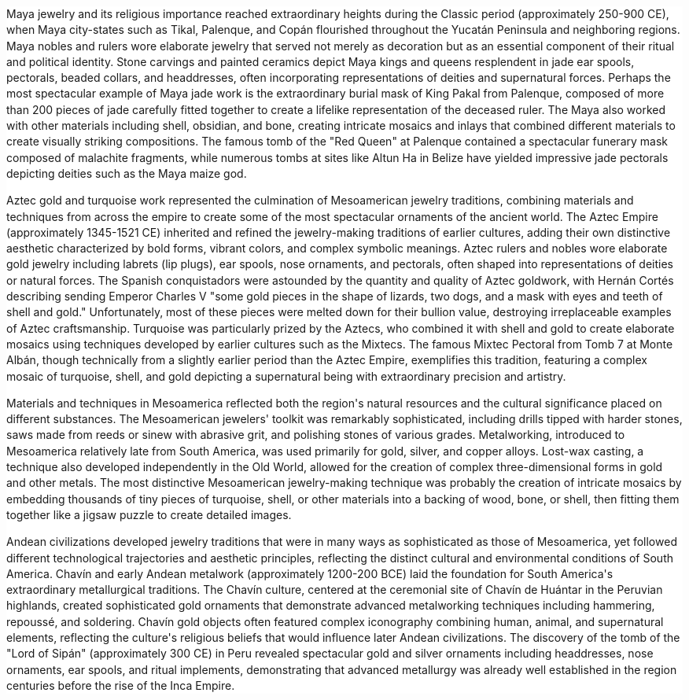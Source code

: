 Maya jewelry and its religious importance reached extraordinary heights during the Classic period (approximately 250-900 CE), when Maya city-states such as Tikal, Palenque, and Copán flourished throughout the Yucatán Peninsula and neighboring regions. Maya nobles and rulers wore elaborate jewelry that served not merely as decoration but as an essential component of their ritual and political identity. Stone carvings and painted ceramics depict Maya kings and queens resplendent in jade ear spools, pectorals, beaded collars, and headdresses, often incorporating representations of deities and supernatural forces. Perhaps the most spectacular example of Maya jade work is the extraordinary burial mask of King Pakal from Palenque, composed of more than 200 pieces of jade carefully fitted together to create a lifelike representation of the deceased ruler. The Maya also worked with other materials including shell, obsidian, and bone, creating intricate mosaics and inlays that combined different materials to create visually striking compositions. The famous tomb of the "Red Queen" at Palenque contained a spectacular funerary mask composed of malachite fragments, while numerous tombs at sites like Altun Ha in Belize have yielded impressive jade pectorals depicting deities such as the Maya maize god.

Aztec gold and turquoise work represented the culmination of Mesoamerican jewelry traditions, combining materials and techniques from across the empire to create some of the most spectacular ornaments of the ancient world. The Aztec Empire (approximately 1345-1521 CE) inherited and refined the jewelry-making traditions of earlier cultures, adding their own distinctive aesthetic characterized by bold forms, vibrant colors, and complex symbolic meanings. Aztec rulers and nobles wore elaborate gold jewelry including labrets (lip plugs), ear spools, nose ornaments, and pectorals, often shaped into representations of deities or natural forces. The Spanish conquistadors were astounded by the quantity and quality of Aztec goldwork, with Hernán Cortés describing sending Emperor Charles V "some gold pieces in the shape of lizards, two dogs, and a mask with eyes and teeth of shell and gold." Unfortunately, most of these pieces were melted down for their bullion value, destroying irreplaceable examples of Aztec craftsmanship. Turquoise was particularly prized by the Aztecs, who combined it with shell and gold to create elaborate mosaics using techniques developed by earlier cultures such as the Mixtecs. The famous Mixtec Pectoral from Tomb 7 at Monte Albán, though technically from a slightly earlier period than the Aztec Empire, exemplifies this tradition, featuring a complex mosaic of turquoise, shell, and gold depicting a supernatural being with extraordinary precision and artistry.

Materials and techniques in Mesoamerica reflected both the region's natural resources and the cultural significance placed on different substances. The Mesoamerican jewelers' toolkit was remarkably sophisticated, including drills tipped with harder stones, saws made from reeds or sinew with abrasive grit, and polishing stones of various grades. Metalworking, introduced to Mesoamerica relatively late from South America, was used primarily for gold, silver, and copper alloys. Lost-wax casting, a technique also developed independently in the Old World, allowed for the creation of complex three-dimensional forms in gold and other metals. The most distinctive Mesoamerican jewelry-making technique was probably the creation of intricate mosaics by embedding thousands of tiny pieces of turquoise, shell, or other materials into a backing of wood, bone, or shell, then fitting them together like a jigsaw puzzle to create detailed images.

Andean civilizations developed jewelry traditions that were in many ways as sophisticated as those of Mesoamerica, yet followed different technological trajectories and aesthetic principles, reflecting the distinct cultural and environmental conditions of South America. Chavín and early Andean metalwork (approximately 1200-200 BCE) laid the foundation for South America's extraordinary metallurgical traditions. The Chavín culture, centered at the ceremonial site of Chavín de Huántar in the Peruvian highlands, created sophisticated gold ornaments that demonstrate advanced metalworking techniques including hammering, repoussé, and soldering. Chavín gold objects often featured complex iconography combining human, animal, and supernatural elements, reflecting the culture's religious beliefs that would influence later Andean civilizations. The discovery of the tomb of the "Lord of Sipán" (approximately 300 CE) in Peru revealed spectacular gold and silver ornaments including headdresses, nose ornaments, ear spools, and ritual implements, demonstrating that advanced metallurgy was already well established in the region centuries before the rise of the Inca Empire.

